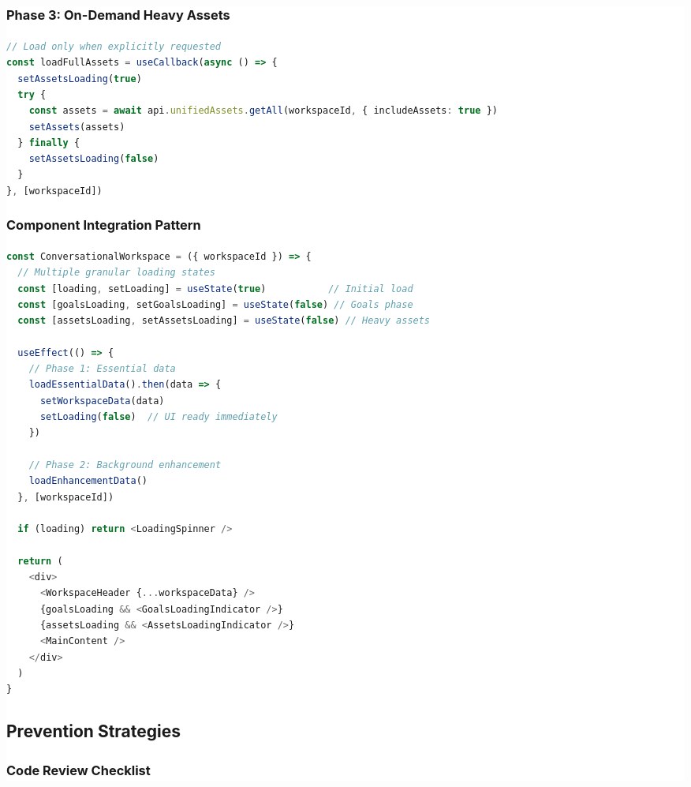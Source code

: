 ### Phase 3: On-Demand Heavy Assets

```typescript
// Load only when explicitly requested
const loadFullAssets = useCallback(async () => {
  setAssetsLoading(true)
  try {
    const assets = await api.unifiedAssets.getAll(workspaceId, { includeAssets: true })
    setAssets(assets)
  } finally {
    setAssetsLoading(false)
  }
}, [workspaceId])
```

### Component Integration Pattern

```typescript
const ConversationalWorkspace = ({ workspaceId }) => {
  // Multiple granular loading states
  const [loading, setLoading] = useState(true)           // Initial load
  const [goalsLoading, setGoalsLoading] = useState(false) // Goals phase
  const [assetsLoading, setAssetsLoading] = useState(false) // Heavy assets
  
  useEffect(() => {
    // Phase 1: Essential data
    loadEssentialData().then(data => {
      setWorkspaceData(data)
      setLoading(false)  // UI ready immediately
    })
    
    // Phase 2: Background enhancement
    loadEnhancementData()
  }, [workspaceId])
  
  if (loading) return <LoadingSpinner />
  
  return (
    <div>
      <WorkspaceHeader {...workspaceData} />
      {goalsLoading && <GoalsLoadingIndicator />}
      {assetsLoading && <AssetsLoadingIndicator />}
      <MainContent />
    </div>
  )
}
```

## Prevention Strategies

### Code Review Checklist
